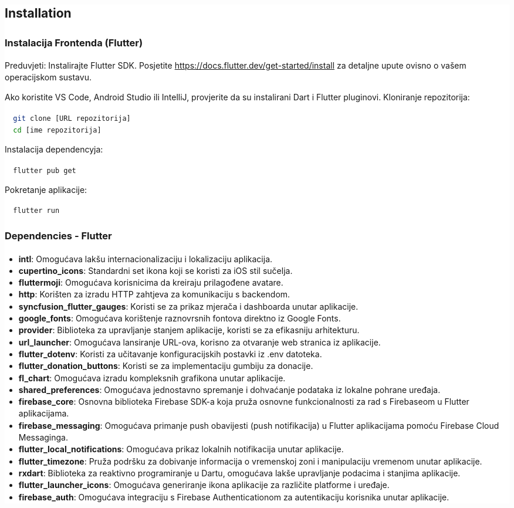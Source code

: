 
## Installation

### Instalacija Frontenda (Flutter)

Preduvjeti:
Instalirajte Flutter SDK. Posjetite https://docs.flutter.dev/get-started/install za detaljne upute ovisno o vašem operacijskom sustavu.

Ako koristite VS Code, Android Studio ili IntelliJ, provjerite da su instalirani Dart i Flutter pluginovi.
Kloniranje repozitorija:

```bash
  git clone [URL repozitorija]
  cd [ime repozitorija]
```
Instalacija dependencyja:

```bash
  flutter pub get
```
Pokretanje aplikacije:
```bash
  flutter run
```

### Dependencies - Flutter

- **intl**: Omogućava lakšu internacionalizaciju i lokalizaciju aplikacija.
- **cupertino_icons**: Standardni set ikona koji se koristi za iOS stil sučelja.
- **fluttermoji**: Omogućava korisnicima da kreiraju prilagođene avatare.
- **http**: Korišten za izradu HTTP zahtjeva za komunikaciju s backendom.
- **syncfusion_flutter_gauges**: Koristi se za prikaz mjerača i dashboarda unutar aplikacije.
- **google_fonts**: Omogućava korištenje raznovrsnih fontova direktno iz Google Fonts.
- **provider**: Biblioteka za upravljanje stanjem aplikacije, koristi se za efikasniju arhitekturu.
- **url_launcher**: Omogućava lansiranje URL-ova, korisno za otvaranje web stranica iz aplikacije.
- **flutter_dotenv**: Koristi za učitavanje konfiguracijskih postavki iz .env datoteka.
- **flutter_donation_buttons**: Koristi se za implementaciju gumbiju za donacije.
- **fl_chart**: Omogućava izradu kompleksnih grafikona unutar aplikacije.
- **shared_preferences**: Omogućava jednostavno spremanje i dohvaćanje podataka iz lokalne pohrane uređaja.
- **firebase_core**: Osnovna biblioteka Firebase SDK-a koja pruža osnovne funkcionalnosti za rad s Firebaseom u Flutter aplikacijama.
- **firebase_messaging**: Omogućava primanje push obavijesti (push notifikacija) u Flutter aplikacijama pomoću Firebase Cloud Messaginga.
- **flutter_local_notifications**: Omogućava prikaz lokalnih notifikacija unutar aplikacije.
- **flutter_timezone**: Pruža podršku za dobivanje informacija o vremenskoj zoni i manipulaciju vremenom unutar aplikacije.
- **rxdart**: Biblioteka za reaktivno programiranje u Dartu, omogućava lakše upravljanje podacima i stanjima aplikacije.
- **flutter_launcher_icons**: Omogućava generiranje ikona aplikacije za različite platforme i uređaje.
- **firebase_auth**: Omogućava integraciju s Firebase Authenticationom za autentikaciju korisnika unutar aplikacije.
